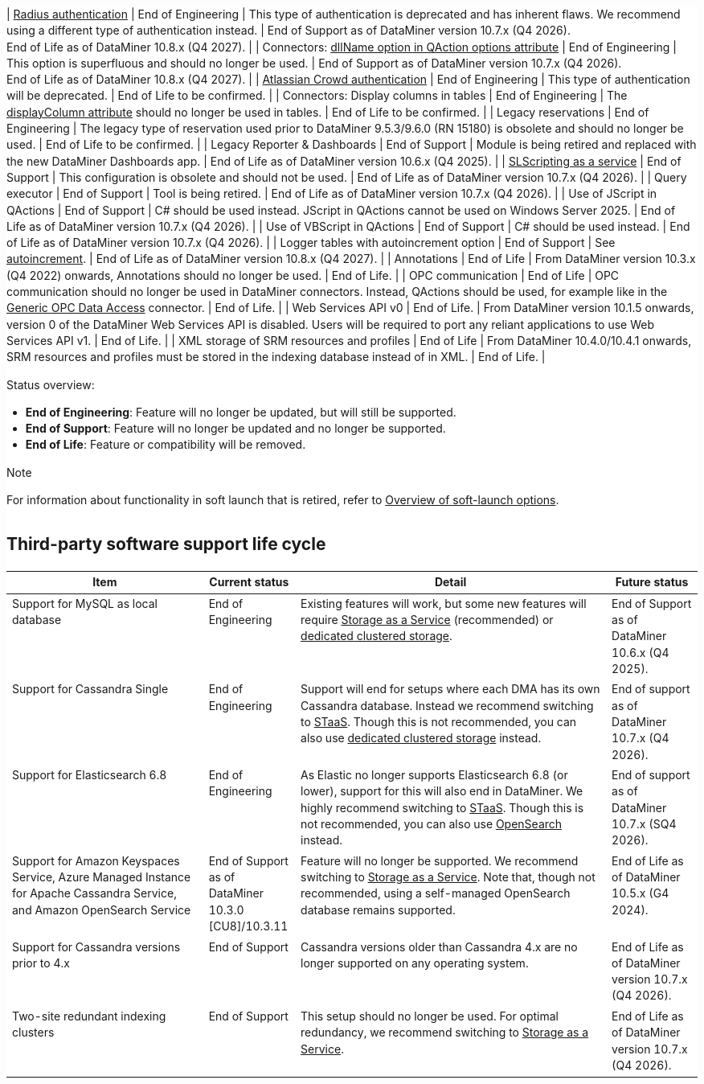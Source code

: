 | [Radius authentication](xref:Configuring_RADIUS_settings) | End of Engineering | This type of authentication is deprecated and has inherent flaws. We recommend using a different type of authentication instead. | End of Support as of DataMiner version 10.7.x (Q4 2026). <br>End of Life as of DataMiner 10.8.x (Q4 2027). |
| Connectors: [dllName option in QAction options attribute](xref:Protocol.QActions.QAction-options#dllnamenamedll) | End of Engineering | This option is superfluous and should no longer be used. | End of Support as of DataMiner version 10.7.x (Q4 2026). <br>End of Life as of DataMiner 10.8.x (Q4 2027). |
| [Atlassian Crowd authentication](xref:Configuring_Atlassian_Crowd_settings#authenticating-dataminer-users-against-an-atlassian-crowd-server) | End of Engineering | This type of authentication will be deprecated. | End of Life to be confirmed. |
| Connectors: Display columns in tables | End of Engineering | The [displayColumn attribute](xref:Protocol.Params.Param.ArrayOptions-displayColumn) should no longer be used in tables. | End of Life to be confirmed. |
| Legacy reservations | End of Engineering | The legacy type of reservation used prior to DataMiner 9.5.3/9.6.0 (RN 15180) is obsolete and should no longer be used. | End of Life to be confirmed. |
| Legacy Reporter & Dashboards | End of Support | Module is being retired and replaced with the new DataMiner Dashboards app. | End of Life as of DataMiner version 10.6.x (Q4 2025). |
| [SLScripting as a service](xref:Configuration_of_DataMiner_processes#running-slscripting-as-a-service) | End of Support | This configuration is obsolete and should not be used. | End of Life as of DataMiner version 10.7.x (Q4 2026). |
| Query executor | End of Support | Tool is being retired. | End of Life as of DataMiner version 10.7.x (Q4 2026). |
| Use of JScript in QActions | End of Support | C# should be used instead. JScript in QActions cannot be used on Windows Server 2025. | End of Life as of DataMiner version 10.7.x (Q4 2026). |
| Use of VBScript in QActions | End of Support | C# should be used instead. | End of Life as of DataMiner version 10.7.x (Q4 2026). |
| Logger tables with autoincrement option | End of Support | See [autoincrement](xref:Protocol.Params.Param.ArrayOptions.ColumnOption-type#autoincrement). | End of Life as of DataMiner version 10.8.x (Q4 2027). |
| Annotations | End of Life | From DataMiner version 10.3.x (Q4 2022) onwards, Annotations should no longer be used. | End of Life. |
| OPC communication | End of Life | OPC communication should no longer be used in DataMiner connectors. Instead, QActions should be used, for example like in the [Generic OPC Data Access](https://catalog.dataminer.services/details/f2642ea9-9eaa-42f3-880e-816470b06a61) connector. | End of Life. |
| Web Services API v0 | End of Life. | From DataMiner version 10.1.5 onwards, version 0 of the DataMiner Web Services API is disabled. Users will be required to port any reliant applications to use Web Services API v1. | End of Life. |
| XML storage of SRM resources and profiles | End of Life | From DataMiner 10.4.0/10.4.1 onwards, SRM resources and profiles must be stored in the indexing database instead of in XML. | End of Life. |

Status overview:

- **End of Engineering**: Feature will no longer be updated, but will still be supported.
- **End of Support**: Feature will no longer be updated and no longer be supported.
- **End of Life**: Feature or compatibility will be removed.

> [!NOTE]
> For information about functionality in soft launch that is retired, refer to [Overview of soft-launch options](xref:Overview_of_Soft_Launch_Options).

## Third-party software support life cycle

| Item | Current status | Detail | Future status |
|---------|---------|---------|---------|
| Support for MySQL as local database | End of Engineering | Existing features will work, but some new features will require [Storage as a Service](xref:STaaS) (recommended) or [dedicated clustered storage](xref:Dedicated_clustered_storage). | End of Support as of DataMiner 10.6.x (Q4 2025). |
| Support for Cassandra Single | End of Engineering | Support will end for setups where each DMA has its own Cassandra database. Instead we recommend switching to [STaaS](xref:STaaS). Though this is not recommended, you can also use [dedicated clustered storage](xref:Dedicated_clustered_storage) instead. | End of support as of DataMiner 10.7.x (Q4 2026). |
| Support for Elasticsearch 6.8 | End of Engineering | As Elastic no longer supports Elasticsearch 6.8 (or lower), support for this will also end in DataMiner. We highly recommend switching to [STaaS](xref:STaaS). Though this is not recommended, you can also use [OpenSearch](xref:OpenSearch_database) instead. | End of support as of DataMiner 10.7.x (SQ4 2026). |
| Support for Amazon Keyspaces Service, Azure Managed Instance for Apache Cassandra Service, and Amazon OpenSearch Service | End of Support as of DataMiner 10.3.0 [CU8]/10.3.11 | Feature will no longer be supported. We recommend switching to [Storage as a Service](xref:STaaS). Note that, though not recommended, using a self-managed OpenSearch database remains supported. | End of Life as of DataMiner 10.5.x (G4 2024). |
| Support for Cassandra versions prior to 4.x | End of Support | Cassandra versions older than Cassandra 4.x are no longer supported on any operating system.| End of Life as of DataMiner version 10.7.x (Q4 2026).|
| Two-site redundant indexing clusters | End of Support | This setup should no longer be used. For optimal redundancy, we recommend switching to [Storage as a Service](xref:STaaS). | End of Life as of DataMiner version 10.7.x (Q4 2026).|